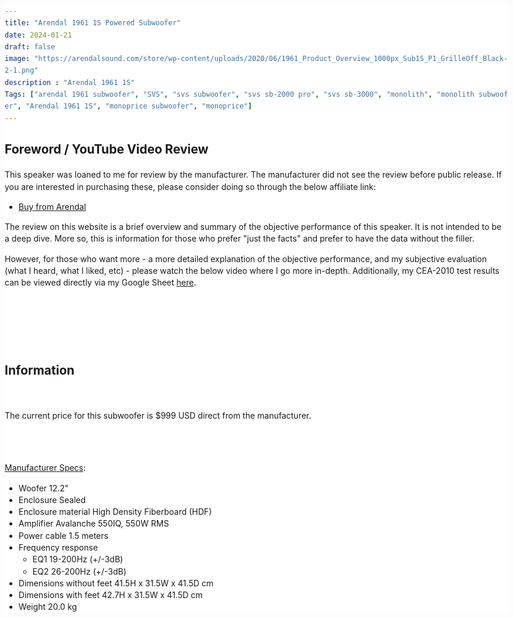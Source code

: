 ```yaml
---
title: "Arendal 1961 1S Powered Subwoofer"
date: 2024-01-21
draft: false
image: "https://arendalsound.com/store/wp-content/uploads/2020/06/1961_Product_Overview_1000px_Sub1S_P1_GrilleOff_Black-2-1.png"
description : "Arendal 1961 1S"
Tags: ["arendal 1961 subwoofer", "SVS", "svs subwoofer", "svs sb-2000 pro", "svs sb-3000", "monolith", "monolith subwoofer", "Arendal 1961 1S", "monoprice subwoofer", "monoprice"]
---
```


## Foreword / YouTube Video Review
This speaker was loaned to me for review by the manufacturer.  The manufacturer did not see the review before public release.  If you are interested in purchasing these, please consider doing so through the below affiliate link:
* [Buy from Arendal](https://arendalsound.com/store/product/1961-subwoofer-1s/?refer=hardisj)


The review on this website is a brief overview and summary of the objective performance of this speaker.  It is not intended to be a deep dive.  More so, this is information for those who prefer "just the facts" and prefer to have the data without the filler.

However, for those who want more - a more detailed explanation of the objective performance, and my subjective evaluation (what I heard, what I liked, etc) - please watch the below video where I go more in-depth.  Additionally, my CEA-2010 test results can be viewed directly via my Google Sheet [here](https://docs.google.com/spreadsheets/d/18bz7z-xIlRJsC-bw6k4mHkuwv_uiGAMyEhgrTkjwdXc/edit?usp=sharing).



<br>
<br>
<br>
<br>

## Information

<br>

The current price for this subwoofer is $999 USD direct from the manufacturer.

<br>
<br>

[Manufacturer Specs](https://arendalsound.com/store/product/1961-subwoofer-1s/?refer=hardisj):
* Woofer 12.2"
* Enclosure Sealed
* Enclosure material High Density Fiberboard (HDF)
* Amplifier Avalanche 550IQ, 550W RMS
* Power cable 1.5 meters
* Frequency response
  * EQ1 19-200Hz (+/-3dB)
  * EQ2 26-200Hz (+/-3dB)
* Dimensions without feet 41.5H x 31.5W x 41.5D cm
* Dimensions with feet 42.7H x 31.5W x 41.5D cm
* Weight 20.0 kg
